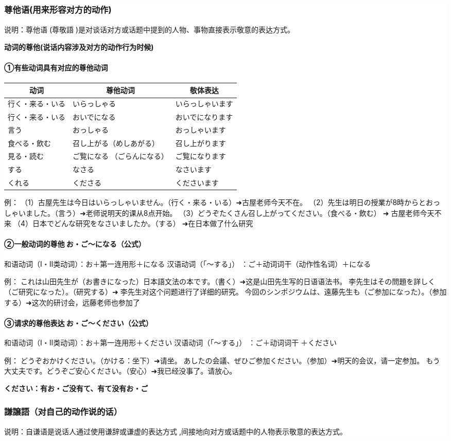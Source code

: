 ### 尊他语(用来形容对方的动作)

说明：尊他语 (尊敬語 )是对谈话对方或话题中提到的人物、事物直接表示敬意的表达方式。

**动词的尊他(说话内容涉及对方的动作行为时候)**

#### ①有些动词具有对应的尊他动词

| 动词             | 尊他动词                      | 敬体表达         |
| ---------------- | ----------------------------- | ---------------- |
| 行く・来る・いる | いらっしゃる                  | いらっしゃいます |
| 行く・来る・いる | おいでになる                  | おいでになります |
| 言う             | おっしゃる                    | おっしゃいます   |
| 食べる・飲む     | 召し上がる（めしあがる）      | 召し上がります   |
| 見る・読む       | ご覧になる   （ごらんになる） | ご覧になります   |
| する             | なさる                        | なさいます       |
| くれる           | くださる                      | くださいます     |

例：
（1）古屋先生は今日はいらっしゃいません。（行く・来る・いる）&#10140;古屋老师今天不在。
（2）先生は明日の授業が8時からとおっしゃいました。（言う）&#10140;老师说明天的课从8点开始。
（3）どうぞたくさん召し上がってください。（食べる・飲む） &#10140; 古屋老师今天不来
（4）日本でどんな研究をなさいましたか。（する） &#10140;在日本做了什么研究

#### ②一般动词的尊他 お・ご～になる（公式）

和语动词（I・II类动词）：お＋第一连用形＋になる
汉语动词（「～する」） ：ご＋动词词干（动作性名词）＋になる

例：
これは山田先生が（お書きになった）日本語文法の本です。（書く）&#10140;这是山田先生写的日语语法书。
李先生はその問題を詳しく（ご研究になった）。（研究する）&#10140; 李先生对这个问题进行了详细的研究。
今回のシンポジウムは、遠藤先生も（ご参加になった）。（参加する）&#10140;这次的研讨会，远藤老师也参加了

#### ③请求的尊他表达 お・ご～ください（公式） 

和语动词（I・II类动词）：お＋第一连用形＋ください
汉语动词（「～する」） ：ご＋动词词干 ＋ください

例：
どうぞおかけください。（かける：坐下）&#10140;请坐。
あしたの会議、ぜひご参加ください。（参加）&#10140;明天的会议，请一定参加。
もう大丈夫です。どうぞご安心ください。（安心）&#10140;我已经没事了。请放心。

**ください：有お・ご没有て、有て没有お・ご**

### 謙譲語（对自己的动作说的话）

说明：自谦语是说话人通过使用谦辞或谦虚的表达方式 ,间接地向对方或话题中的人物表示敬意的表达方式。

